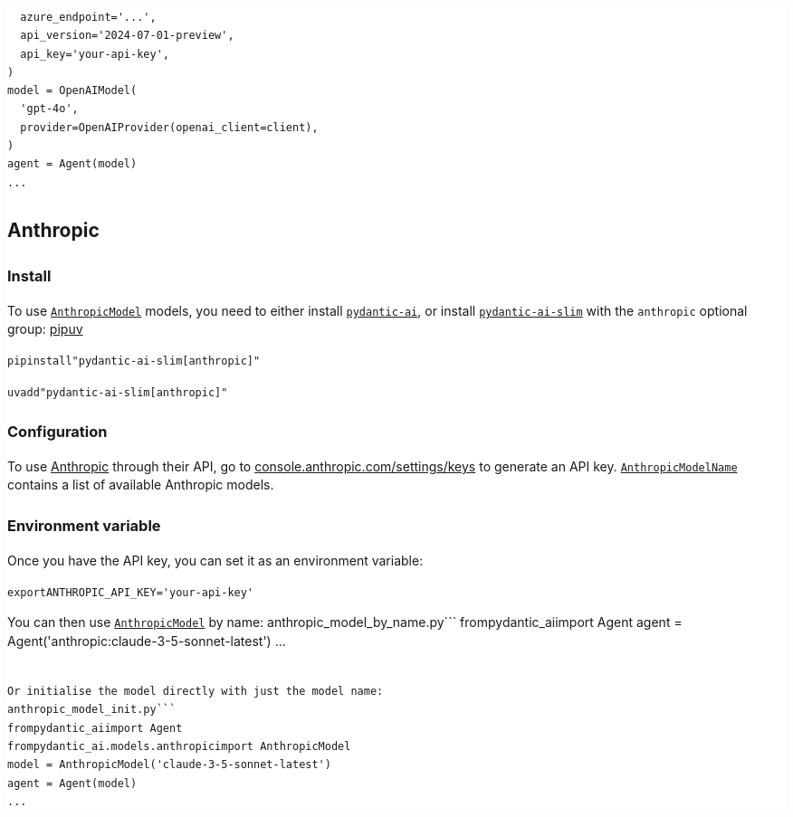 ```
  azure_endpoint='...',
  api_version='2024-07-01-preview',
  api_key='your-api-key',
)
model = OpenAIModel(
  'gpt-4o',
  provider=OpenAIProvider(openai_client=client),
)
agent = Agent(model)
...

```

## Anthropic
### Install
To use [`AnthropicModel`](https://ai.pydantic.dev/api/models/anthropic/#pydantic_ai.models.anthropic.AnthropicModel) models, you need to either install [`pydantic-ai`](https://ai.pydantic.dev/install/), or install [`pydantic-ai-slim`](https://ai.pydantic.dev/install/#slim-install) with the `anthropic` optional group:
[pip](https://ai.pydantic.dev/models/#__tabbed_2_1)[uv](https://ai.pydantic.dev/models/#__tabbed_2_2)
```
pipinstall"pydantic-ai-slim[anthropic]"

```

```
uvadd"pydantic-ai-slim[anthropic]"

```

### Configuration
To use [Anthropic](https://anthropic.com) through their API, go to [console.anthropic.com/settings/keys](https://console.anthropic.com/settings/keys) to generate an API key.
[`AnthropicModelName`](https://ai.pydantic.dev/api/models/anthropic/#pydantic_ai.models.anthropic.AnthropicModelName) contains a list of available Anthropic models.
### Environment variable
Once you have the API key, you can set it as an environment variable:
```
exportANTHROPIC_API_KEY='your-api-key'

```

You can then use [`AnthropicModel`](https://ai.pydantic.dev/api/models/anthropic/#pydantic_ai.models.anthropic.AnthropicModel) by name:
anthropic_model_by_name.py```
frompydantic_aiimport Agent
agent = Agent('anthropic:claude-3-5-sonnet-latest')
...

```

Or initialise the model directly with just the model name:
anthropic_model_init.py```
frompydantic_aiimport Agent
frompydantic_ai.models.anthropicimport AnthropicModel
model = AnthropicModel('claude-3-5-sonnet-latest')
agent = Agent(model)
...

```
